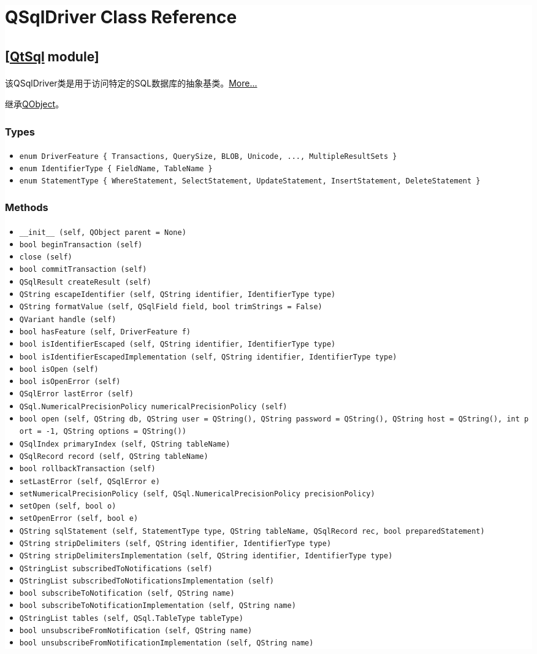 # QSqlDriver Class Reference

## [[QtSql](index.htm) module]

该QSqlDriver类是用于访问特定的SQL数据库的抽象基类。[More...](#details)

继承[QObject](qobject.html)。

### Types

*   `enum DriverFeature { Transactions, QuerySize, BLOB, Unicode, ..., MultipleResultSets }`
*   `enum IdentifierType { FieldName, TableName }`
*   `enum StatementType { WhereStatement, SelectStatement, UpdateStatement, InsertStatement, DeleteStatement }`

### Methods

*   `__init__ (self, QObject parent = None)`
*   `bool beginTransaction (self)`
*   `close (self)`
*   `bool commitTransaction (self)`
*   `QSqlResult createResult (self)`
*   `QString escapeIdentifier (self, QString identifier, IdentifierType type)`
*   `QString formatValue (self, QSqlField field, bool trimStrings = False)`
*   `QVariant handle (self)`
*   `bool hasFeature (self, DriverFeature f)`
*   `bool isIdentifierEscaped (self, QString identifier, IdentifierType type)`
*   `bool isIdentifierEscapedImplementation (self, QString identifier, IdentifierType type)`
*   `bool isOpen (self)`
*   `bool isOpenError (self)`
*   `QSqlError lastError (self)`
*   `QSql.NumericalPrecisionPolicy numericalPrecisionPolicy (self)`
*   `bool open (self, QString db, QString user = QString(), QString password = QString(), QString host = QString(), int port = -1, QString options = QString())`
*   `QSqlIndex primaryIndex (self, QString tableName)`
*   `QSqlRecord record (self, QString tableName)`
*   `bool rollbackTransaction (self)`
*   `setLastError (self, QSqlError e)`
*   `setNumericalPrecisionPolicy (self, QSql.NumericalPrecisionPolicy precisionPolicy)`
*   `setOpen (self, bool o)`
*   `setOpenError (self, bool e)`
*   `QString sqlStatement (self, StatementType type, QString tableName, QSqlRecord rec, bool preparedStatement)`
*   `QString stripDelimiters (self, QString identifier, IdentifierType type)`
*   `QString stripDelimitersImplementation (self, QString identifier, IdentifierType type)`
*   `QStringList subscribedToNotifications (self)`
*   `QStringList subscribedToNotificationsImplementation (self)`
*   `bool subscribeToNotification (self, QString name)`
*   `bool subscribeToNotificationImplementation (self, QString name)`
*   `QStringList tables (self, QSql.TableType tableType)`
*   `bool unsubscribeFromNotification (self, QString name)`
*   `bool unsubscribeFromNotificationImplementation (self, QString name)`
